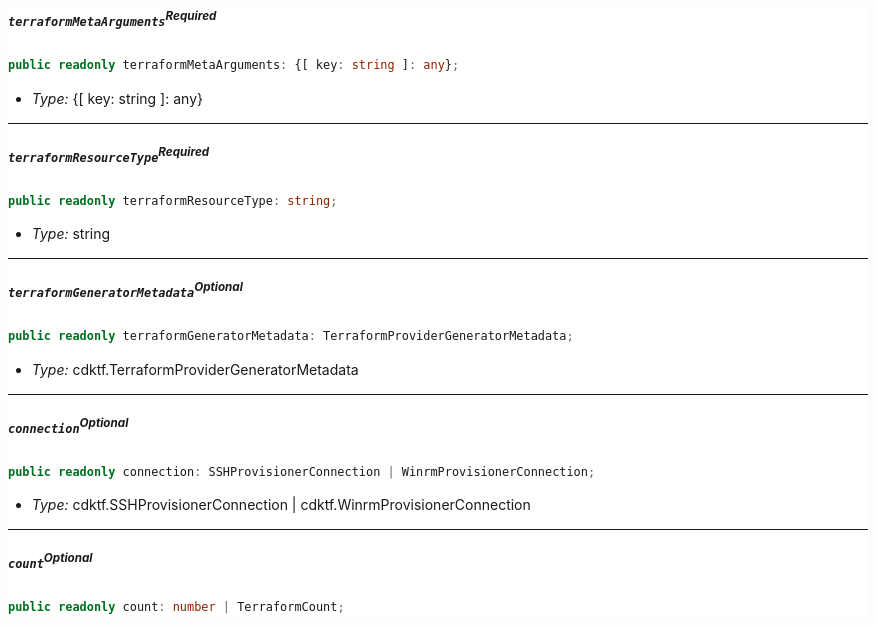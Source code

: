 ##### `terraformMetaArguments`<sup>Required</sup> <a name="terraformMetaArguments" id="@cdktf/provider-azurerm.logAnalyticsSolution.LogAnalyticsSolution.property.terraformMetaArguments"></a>

```typescript
public readonly terraformMetaArguments: {[ key: string ]: any};
```

- *Type:* {[ key: string ]: any}

---

##### `terraformResourceType`<sup>Required</sup> <a name="terraformResourceType" id="@cdktf/provider-azurerm.logAnalyticsSolution.LogAnalyticsSolution.property.terraformResourceType"></a>

```typescript
public readonly terraformResourceType: string;
```

- *Type:* string

---

##### `terraformGeneratorMetadata`<sup>Optional</sup> <a name="terraformGeneratorMetadata" id="@cdktf/provider-azurerm.logAnalyticsSolution.LogAnalyticsSolution.property.terraformGeneratorMetadata"></a>

```typescript
public readonly terraformGeneratorMetadata: TerraformProviderGeneratorMetadata;
```

- *Type:* cdktf.TerraformProviderGeneratorMetadata

---

##### `connection`<sup>Optional</sup> <a name="connection" id="@cdktf/provider-azurerm.logAnalyticsSolution.LogAnalyticsSolution.property.connection"></a>

```typescript
public readonly connection: SSHProvisionerConnection | WinrmProvisionerConnection;
```

- *Type:* cdktf.SSHProvisionerConnection | cdktf.WinrmProvisionerConnection

---

##### `count`<sup>Optional</sup> <a name="count" id="@cdktf/provider-azurerm.logAnalyticsSolution.LogAnalyticsSolution.property.count"></a>

```typescript
public readonly count: number | TerraformCount;
```
